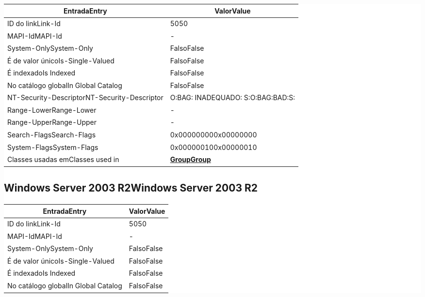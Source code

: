 

| <span data-ttu-id="27fbb-158">Entrada</span><span class="sxs-lookup"><span data-stu-id="27fbb-158">Entry</span></span> | <span data-ttu-id="27fbb-159">Valor</span><span class="sxs-lookup"><span data-stu-id="27fbb-159">Value</span></span> |
|------------------------|-------------------------------------|
| <span data-ttu-id="27fbb-160">ID do link</span><span class="sxs-lookup"><span data-stu-id="27fbb-160">Link-Id</span></span>                | <span data-ttu-id="27fbb-161">50</span><span class="sxs-lookup"><span data-stu-id="27fbb-161">50</span></span>                                  |
| <span data-ttu-id="27fbb-162">MAPI-Id</span><span class="sxs-lookup"><span data-stu-id="27fbb-162">MAPI-Id</span></span>                | \-                                  |
| <span data-ttu-id="27fbb-163">System-Only</span><span class="sxs-lookup"><span data-stu-id="27fbb-163">System-Only</span></span>            | <span data-ttu-id="27fbb-164">Falso</span><span class="sxs-lookup"><span data-stu-id="27fbb-164">False</span></span>                               |
| <span data-ttu-id="27fbb-165">É de valor único</span><span class="sxs-lookup"><span data-stu-id="27fbb-165">Is-Single-Valued</span></span>       | <span data-ttu-id="27fbb-166">Falso</span><span class="sxs-lookup"><span data-stu-id="27fbb-166">False</span></span>                               |
| <span data-ttu-id="27fbb-167">É indexado</span><span class="sxs-lookup"><span data-stu-id="27fbb-167">Is Indexed</span></span>             | <span data-ttu-id="27fbb-168">Falso</span><span class="sxs-lookup"><span data-stu-id="27fbb-168">False</span></span>                               |
| <span data-ttu-id="27fbb-169">No catálogo global</span><span class="sxs-lookup"><span data-stu-id="27fbb-169">In Global Catalog</span></span>      | <span data-ttu-id="27fbb-170">Falso</span><span class="sxs-lookup"><span data-stu-id="27fbb-170">False</span></span>                               |
| <span data-ttu-id="27fbb-171">NT-Security-Descriptor</span><span class="sxs-lookup"><span data-stu-id="27fbb-171">NT-Security-Descriptor</span></span> | <span data-ttu-id="27fbb-172">O:BAG: INADEQUADO: S:</span><span class="sxs-lookup"><span data-stu-id="27fbb-172">O:BAG:BAD:S:</span></span>                        |
| <span data-ttu-id="27fbb-173">Range-Lower</span><span class="sxs-lookup"><span data-stu-id="27fbb-173">Range-Lower</span></span>            | \-                                  |
| <span data-ttu-id="27fbb-174">Range-Upper</span><span class="sxs-lookup"><span data-stu-id="27fbb-174">Range-Upper</span></span>            | \-                                  |
| <span data-ttu-id="27fbb-175">Search-Flags</span><span class="sxs-lookup"><span data-stu-id="27fbb-175">Search-Flags</span></span>           | <span data-ttu-id="27fbb-176">0x00000000</span><span class="sxs-lookup"><span data-stu-id="27fbb-176">0x00000000</span></span>                          |
| <span data-ttu-id="27fbb-177">System-Flags</span><span class="sxs-lookup"><span data-stu-id="27fbb-177">System-Flags</span></span>           | <span data-ttu-id="27fbb-178">0x00000010</span><span class="sxs-lookup"><span data-stu-id="27fbb-178">0x00000010</span></span>                          |
| <span data-ttu-id="27fbb-179">Classes usadas em</span><span class="sxs-lookup"><span data-stu-id="27fbb-179">Classes used in</span></span>        | [<span data-ttu-id="27fbb-180">**Group**</span><span class="sxs-lookup"><span data-stu-id="27fbb-180">**Group**</span></span>](c-group.md)<br/> |



## <a name="windows-server-2003-r2"></a><span data-ttu-id="27fbb-181">Windows Server 2003 R2</span><span class="sxs-lookup"><span data-stu-id="27fbb-181">Windows Server 2003 R2</span></span>



| <span data-ttu-id="27fbb-182">Entrada</span><span class="sxs-lookup"><span data-stu-id="27fbb-182">Entry</span></span> | <span data-ttu-id="27fbb-183">Valor</span><span class="sxs-lookup"><span data-stu-id="27fbb-183">Value</span></span> |
|------------------------|-------------------------------------|
| <span data-ttu-id="27fbb-184">ID do link</span><span class="sxs-lookup"><span data-stu-id="27fbb-184">Link-Id</span></span>                | <span data-ttu-id="27fbb-185">50</span><span class="sxs-lookup"><span data-stu-id="27fbb-185">50</span></span>                                  |
| <span data-ttu-id="27fbb-186">MAPI-Id</span><span class="sxs-lookup"><span data-stu-id="27fbb-186">MAPI-Id</span></span>                | \-                                  |
| <span data-ttu-id="27fbb-187">System-Only</span><span class="sxs-lookup"><span data-stu-id="27fbb-187">System-Only</span></span>            | <span data-ttu-id="27fbb-188">Falso</span><span class="sxs-lookup"><span data-stu-id="27fbb-188">False</span></span>                               |
| <span data-ttu-id="27fbb-189">É de valor único</span><span class="sxs-lookup"><span data-stu-id="27fbb-189">Is-Single-Valued</span></span>       | <span data-ttu-id="27fbb-190">Falso</span><span class="sxs-lookup"><span data-stu-id="27fbb-190">False</span></span>                               |
| <span data-ttu-id="27fbb-191">É indexado</span><span class="sxs-lookup"><span data-stu-id="27fbb-191">Is Indexed</span></span>             | <span data-ttu-id="27fbb-192">Falso</span><span class="sxs-lookup"><span data-stu-id="27fbb-192">False</span></span>                               |
| <span data-ttu-id="27fbb-193">No catálogo global</span><span class="sxs-lookup"><span data-stu-id="27fbb-193">In Global Catalog</span></span>      | <span data-ttu-id="27fbb-194">Falso</span><span class="sxs-lookup"><span data-stu-id="27fbb-194">False</span></span>                               |